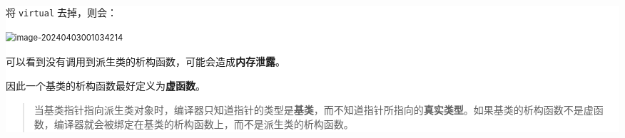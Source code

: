 将 `virtual` 去掉，则会：

<img src="https://leafalice-image.oss-cn-hangzhou.aliyuncs.com/img/2024-04-03%2Faa053cd03a6f569d898dc6b03aaba95e--c1fb--image-20240403001034214.png" alt="image-20240403001034214" style="zoom:80%;" />

可以看到没有调用到派生类的析构函数，可能会造成**内存泄露**。

因此一个基类的析构函数最好定义为**虚函数**。

> 当基类指针指向派生类对象时，编译器只知道指针的类型是**基类**，而不知道指针所指向的**真实类型**。如果基类的析构函数不是虚函数，编译器就会被绑定在基类的析构函数上，而不是派生类的析构函数。
